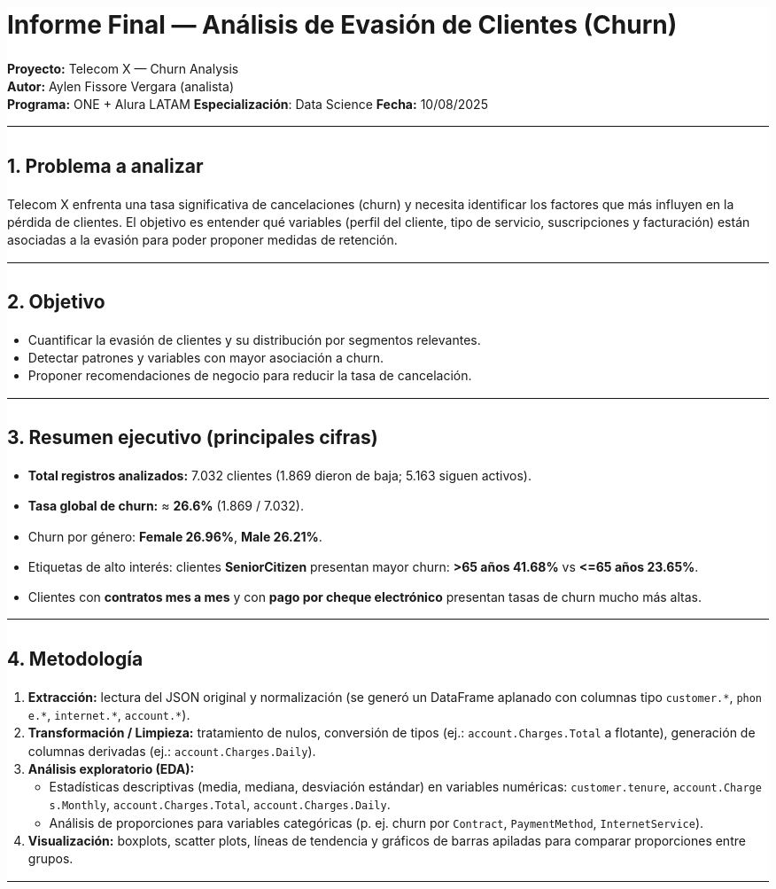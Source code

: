 # Informe Final — Análisis de Evasión de Clientes (Churn)  
**Proyecto:** Telecom X — Churn Analysis  
**Autor:** Aylen Fissore Vergara (analista)  
**Programa:** ONE + Alura LATAM
**Especialización**: Data Science
**Fecha:** 10/08/2025

---

## 1. Problema a analizar
Telecom X enfrenta una tasa significativa de cancelaciones (churn) y necesita identificar los factores que más influyen en la pérdida de clientes. El objetivo es entender qué variables (perfil del cliente, tipo de servicio, suscripciones y facturación) están asociadas a la evasión para poder proponer medidas de retención.

---

## 2. Objetivo
- Cuantificar la evasión de clientes y su distribución por segmentos relevantes.  
- Detectar patrones y variables con mayor asociación a churn.  
- Proponer recomendaciones de negocio para reducir la tasa de cancelación.

---

## 3. Resumen ejecutivo (principales cifras)
- **Total registros analizados:** 7.032 clientes (1.869 dieron de baja; 5.163 siguen activos). 

- **Tasa global de churn:** ≈ **26.6%** (1.869 / 7.032).  
- Churn por género: **Female 26.96%**, **Male 26.21%**.  
- Etiquetas de alto interés: clientes **SeniorCitizen** presentan mayor churn: **>65 años 41.68%** vs **<=65 años 23.65%**.  
- Clientes con **contratos mes a mes** y con **pago por cheque electrónico** presentan tasas de churn mucho más altas.

---

## 4. Metodología
1. **Extracción:** lectura del JSON original y normalización (se generó un DataFrame aplanado con columnas tipo `customer.*`, `phone.*`, `internet.*`, `account.*`).  
2. **Transformación / Limpieza:** tratamiento de nulos, conversión de tipos (ej.: `account.Charges.Total` a flotante), generación de columnas derivadas (ej.: `account.Charges.Daily`).  
3. **Análisis exploratorio (EDA):**  
   - Estadísticas descriptivas (media, mediana, desviación estándar) en variables numéricas: `customer.tenure`, `account.Charges.Monthly`, `account.Charges.Total`, `account.Charges.Daily`.  
   - Análisis de proporciones para variables categóricas (p. ej. churn por `Contract`, `PaymentMethod`, `InternetService`).  
4. **Visualización:** boxplots, scatter plots, líneas de tendencia y gráficos de barras apiladas para comparar proporciones entre grupos.

---